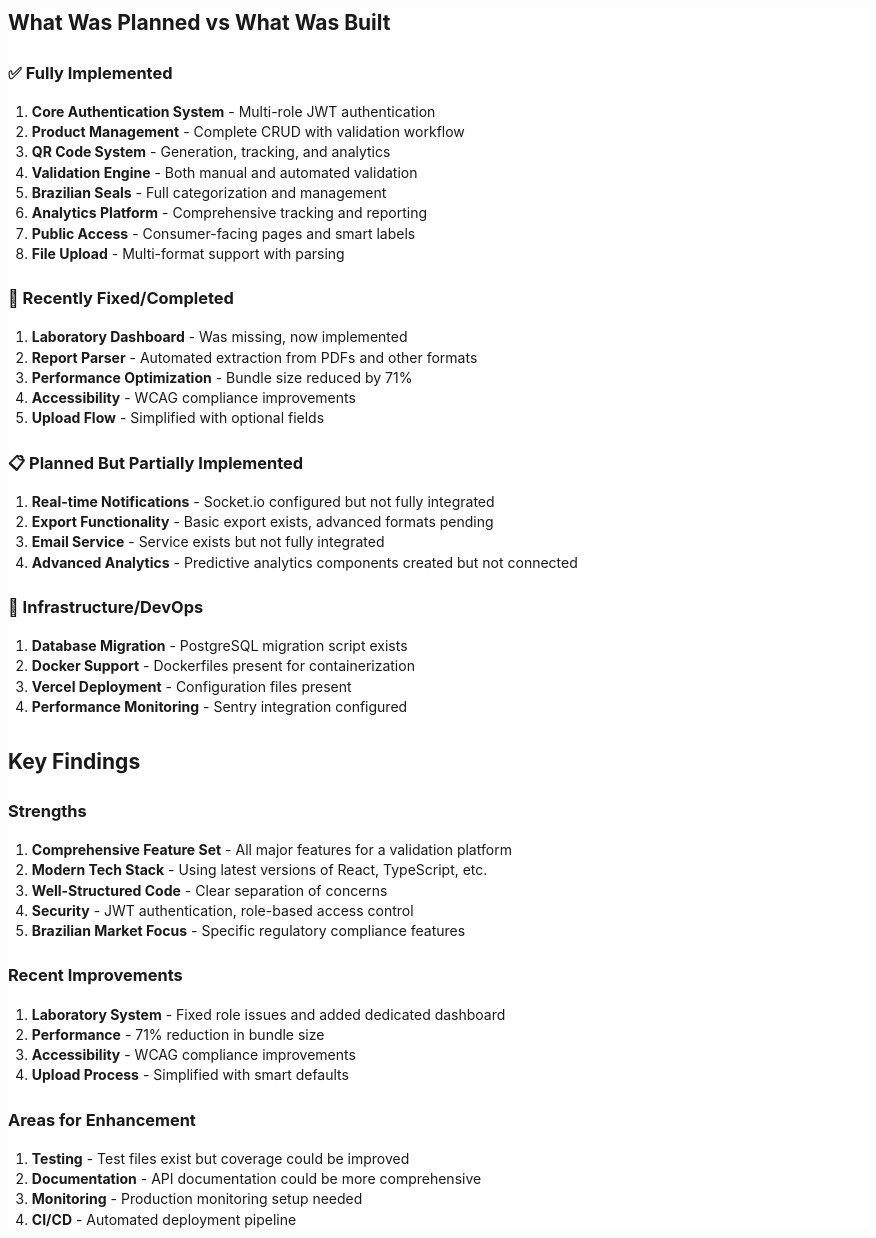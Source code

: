 ## What Was Planned vs What Was Built

### ✅ Fully Implemented
1. **Core Authentication System** - Multi-role JWT authentication
2. **Product Management** - Complete CRUD with validation workflow
3. **QR Code System** - Generation, tracking, and analytics
4. **Validation Engine** - Both manual and automated validation
5. **Brazilian Seals** - Full categorization and management
6. **Analytics Platform** - Comprehensive tracking and reporting
7. **Public Access** - Consumer-facing pages and smart labels
8. **File Upload** - Multi-format support with parsing

### 🔧 Recently Fixed/Completed
1. **Laboratory Dashboard** - Was missing, now implemented
2. **Report Parser** - Automated extraction from PDFs and other formats
3. **Performance Optimization** - Bundle size reduced by 71%
4. **Accessibility** - WCAG compliance improvements
5. **Upload Flow** - Simplified with optional fields

### 📋 Planned But Partially Implemented
1. **Real-time Notifications** - Socket.io configured but not fully integrated
2. **Export Functionality** - Basic export exists, advanced formats pending
3. **Email Service** - Service exists but not fully integrated
4. **Advanced Analytics** - Predictive analytics components created but not connected

### 🚧 Infrastructure/DevOps
1. **Database Migration** - PostgreSQL migration script exists
2. **Docker Support** - Dockerfiles present for containerization
3. **Vercel Deployment** - Configuration files present
4. **Performance Monitoring** - Sentry integration configured

## Key Findings

### Strengths
1. **Comprehensive Feature Set** - All major features for a validation platform
2. **Modern Tech Stack** - Using latest versions of React, TypeScript, etc.
3. **Well-Structured Code** - Clear separation of concerns
4. **Security** - JWT authentication, role-based access control
5. **Brazilian Market Focus** - Specific regulatory compliance features

### Recent Improvements
1. **Laboratory System** - Fixed role issues and added dedicated dashboard
2. **Performance** - 71% reduction in bundle size
3. **Accessibility** - WCAG compliance improvements
4. **Upload Process** - Simplified with smart defaults

### Areas for Enhancement
1. **Testing** - Test files exist but coverage could be improved
2. **Documentation** - API documentation could be more comprehensive
3. **Monitoring** - Production monitoring setup needed
4. **CI/CD** - Automated deployment pipeline

